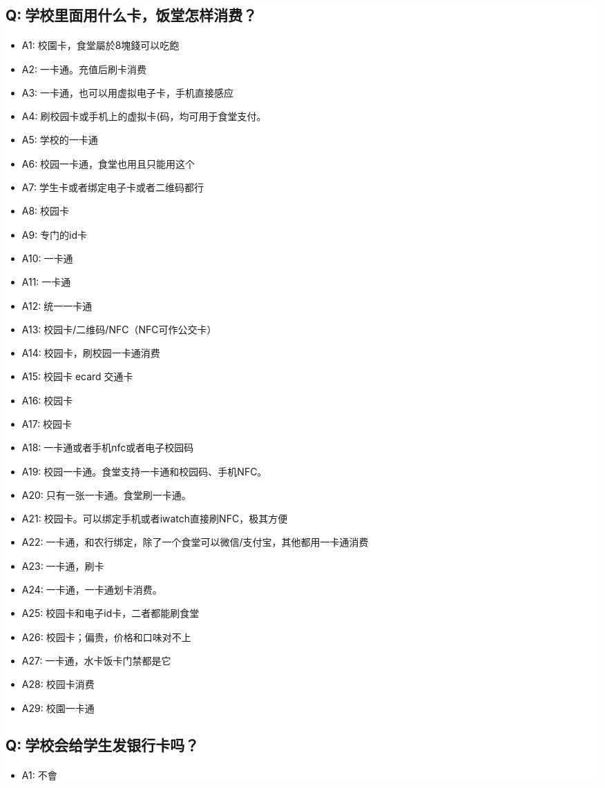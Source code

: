 ## Q: 学校里面用什么卡，饭堂怎样消费？

- A1: 校園卡，食堂屬於8塊錢可以吃飽

- A2: 一卡通。充值后刷卡消费

- A3: 一卡通，也可以用虚拟电子卡，手机直接感应

- A4: 刷校园卡或手机上的虚拟卡(码，均可用于食堂支付。

- A5: 学校的一卡通

- A6: 校园一卡通，食堂也用且只能用这个

- A7: 学生卡或者绑定电子卡或者二维码都行

- A8: 校园卡

- A9: 专门的id卡

- A10: 一卡通

- A11: 一卡通

- A12: 统一一卡通

- A13: 校园卡/二维码/NFC（NFC可作公交卡）

- A14: 校园卡，刷校园一卡通消费

- A15: 校园卡 ecard 交通卡

- A16: 校园卡

- A17: 校园卡

- A18: 一卡通或者手机nfc或者电子校园码

- A19: 校园一卡通。食堂支持一卡通和校园码、手机NFC。

- A20: 只有一张一卡通。食堂刷一卡通。

- A21: 校园卡。可以绑定手机或者iwatch直接刷NFC，极其方便

- A22: 一卡通，和农行绑定，除了一个食堂可以微信/支付宝，其他都用一卡通消费

- A23: 一卡通，刷卡

- A24: 一卡通，一卡通划卡消费。

- A25: 校园卡和电子id卡，二者都能刷食堂

- A26: 校园卡；偏贵，价格和口味对不上

- A27: 一卡通，水卡饭卡门禁都是它

- A28: 校园卡消费

- A29: 校園一卡通

## Q: 学校会给学生发银行卡吗？

- A1: 不會
